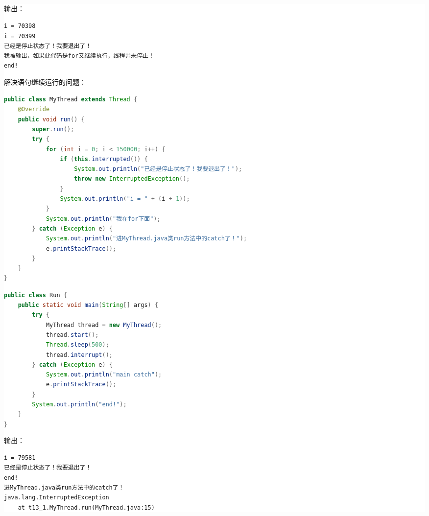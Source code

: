 输出：

```
i = 70398
i = 70399
已经是停止状态了！我要退出了！
我被输出，如果此代码是for又继续执行，线程并未停止！
end!
```

解决语句继续运行的问题：

```java
public class MyThread extends Thread {
    @Override
    public void run() {
        super.run();
        try {
            for (int i = 0; i < 150000; i++) {
                if (this.interrupted()) {
                    System.out.println("已经是停止状态了！我要退出了！");
                    throw new InterruptedException();
                }
                System.out.println("i = " + (i + 1));
            }
            System.out.println("我在for下面");
        } catch (Exception e) {
            System.out.println("进MyThread.java类run方法中的catch了！");
            e.printStackTrace();
        }
    }
}
```

```java
public class Run {
    public static void main(String[] args) {
        try {
            MyThread thread = new MyThread();
            thread.start();
            Thread.sleep(500);
            thread.interrupt();
        } catch (Exception e) {
            System.out.println("main catch");
            e.printStackTrace();
        }
        System.out.println("end!");
    }
}
```

输出：

```
i = 79581
已经是停止状态了！我要退出了！
end!
进MyThread.java类run方法中的catch了！
java.lang.InterruptedException
	at t13_1.MyThread.run(MyThread.java:15)
```
